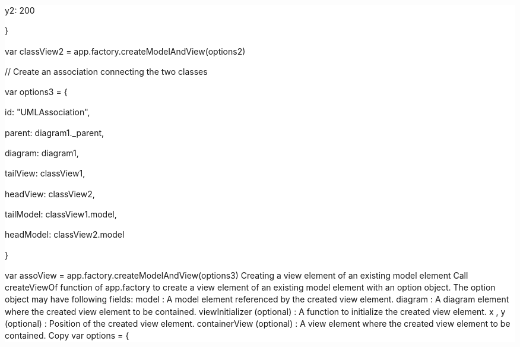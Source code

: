 
  y2: 200


}


var classView2 = app.factory.createModelAndView(options2)




// Create an association connecting the two classes


var options3 = {


  id: "UMLAssociation",


  parent: diagram1._parent,


  diagram: diagram1,


  tailView: classView1,


  headView: classView2,


  tailModel: classView1.model,


  headModel: classView2.model


}


var assoView = app.factory.createModelAndView(options3)
Creating a view element of an existing model element
Call 
createViewOf
 function of 
app.factory
 to create a view element of an existing model element with an option object.
The option object may have following fields:
model
 : A model element referenced by the created view element.
diagram
 : A diagram element where the created view element to be contained.
viewInitializer
 (optional) : A function to initialize the created view element.
x
, 
y
 (optional) : Position of the created view element.
containerView
 (optional) : A view element where the created view element to be contained.
Copy
var options = {

